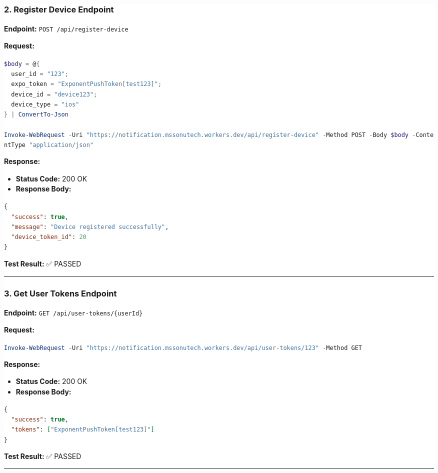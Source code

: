 

### 2. Register Device Endpoint
**Endpoint:** `POST /api/register-device`

**Request:**
```powershell
$body = @{ 
  user_id = "123"; 
  expo_token = "ExponentPushToken[test123]"; 
  device_id = "device123"; 
  device_type = "ios" 
} | ConvertTo-Json

Invoke-WebRequest -Uri "https://notification.mssonutech.workers.dev/api/register-device" -Method POST -Body $body -ContentType "application/json"
```

**Response:**
- **Status Code:** 200 OK
- **Response Body:**
```json
{
  "success": true,
  "message": "Device registered successfully",
  "device_token_id": 20
}
```

**Test Result:** ✅ PASSED

---

### 3. Get User Tokens Endpoint
**Endpoint:** `GET /api/user-tokens/{userId}`

**Request:**
```powershell
Invoke-WebRequest -Uri "https://notification.mssonutech.workers.dev/api/user-tokens/123" -Method GET
```

**Response:**
- **Status Code:** 200 OK
- **Response Body:**
```json
{
  "success": true,
  "tokens": ["ExponentPushToken[test123]"]
}
```

**Test Result:** ✅ PASSED

---
